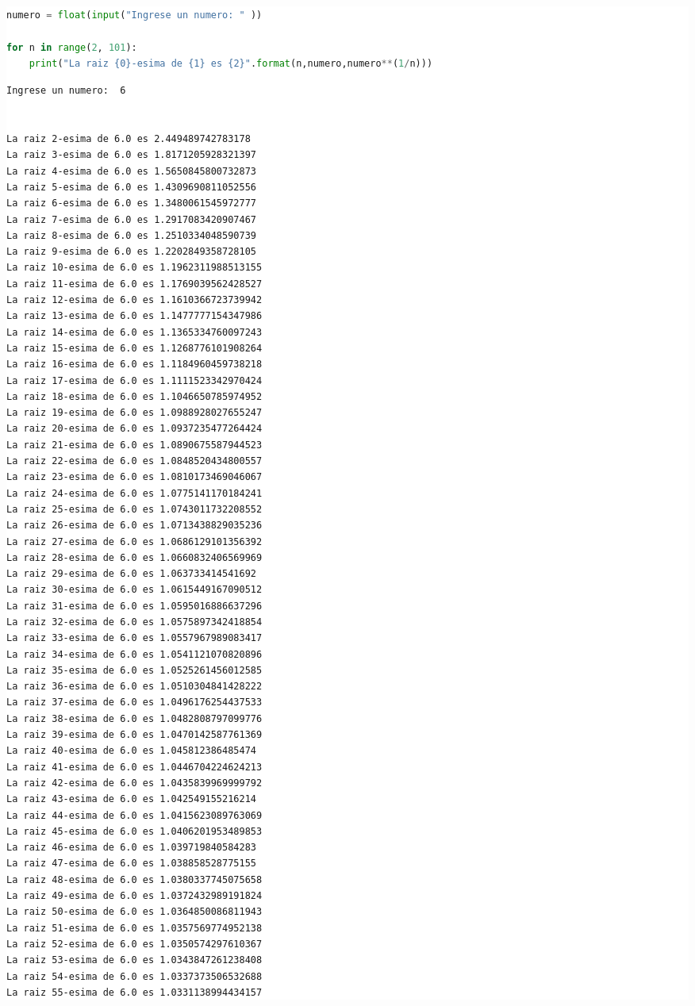 

```python
numero = float(input("Ingrese un numero: " ))

for n in range(2, 101):
    print("La raiz {0}-esima de {1} es {2}".format(n,numero,numero**(1/n)))
```

    Ingrese un numero:  6


    La raiz 2-esima de 6.0 es 2.449489742783178
    La raiz 3-esima de 6.0 es 1.8171205928321397
    La raiz 4-esima de 6.0 es 1.5650845800732873
    La raiz 5-esima de 6.0 es 1.4309690811052556
    La raiz 6-esima de 6.0 es 1.3480061545972777
    La raiz 7-esima de 6.0 es 1.2917083420907467
    La raiz 8-esima de 6.0 es 1.2510334048590739
    La raiz 9-esima de 6.0 es 1.2202849358728105
    La raiz 10-esima de 6.0 es 1.1962311988513155
    La raiz 11-esima de 6.0 es 1.1769039562428527
    La raiz 12-esima de 6.0 es 1.1610366723739942
    La raiz 13-esima de 6.0 es 1.1477777154347986
    La raiz 14-esima de 6.0 es 1.1365334760097243
    La raiz 15-esima de 6.0 es 1.1268776101908264
    La raiz 16-esima de 6.0 es 1.1184960459738218
    La raiz 17-esima de 6.0 es 1.1111523342970424
    La raiz 18-esima de 6.0 es 1.1046650785974952
    La raiz 19-esima de 6.0 es 1.0988928027655247
    La raiz 20-esima de 6.0 es 1.0937235477264424
    La raiz 21-esima de 6.0 es 1.0890675587944523
    La raiz 22-esima de 6.0 es 1.0848520434800557
    La raiz 23-esima de 6.0 es 1.0810173469046067
    La raiz 24-esima de 6.0 es 1.0775141170184241
    La raiz 25-esima de 6.0 es 1.0743011732208552
    La raiz 26-esima de 6.0 es 1.0713438829035236
    La raiz 27-esima de 6.0 es 1.0686129101356392
    La raiz 28-esima de 6.0 es 1.0660832406569969
    La raiz 29-esima de 6.0 es 1.063733414541692
    La raiz 30-esima de 6.0 es 1.0615449167090512
    La raiz 31-esima de 6.0 es 1.0595016886637296
    La raiz 32-esima de 6.0 es 1.0575897342418854
    La raiz 33-esima de 6.0 es 1.0557967989083417
    La raiz 34-esima de 6.0 es 1.0541121070820896
    La raiz 35-esima de 6.0 es 1.0525261456012585
    La raiz 36-esima de 6.0 es 1.0510304841428222
    La raiz 37-esima de 6.0 es 1.0496176254437533
    La raiz 38-esima de 6.0 es 1.0482808797099776
    La raiz 39-esima de 6.0 es 1.0470142587761369
    La raiz 40-esima de 6.0 es 1.045812386485474
    La raiz 41-esima de 6.0 es 1.0446704224624213
    La raiz 42-esima de 6.0 es 1.0435839969999792
    La raiz 43-esima de 6.0 es 1.042549155216214
    La raiz 44-esima de 6.0 es 1.0415623089763069
    La raiz 45-esima de 6.0 es 1.0406201953489853
    La raiz 46-esima de 6.0 es 1.039719840584283
    La raiz 47-esima de 6.0 es 1.038858528775155
    La raiz 48-esima de 6.0 es 1.0380337745075658
    La raiz 49-esima de 6.0 es 1.0372432989191824
    La raiz 50-esima de 6.0 es 1.0364850086811943
    La raiz 51-esima de 6.0 es 1.0357569774952138
    La raiz 52-esima de 6.0 es 1.0350574297610367
    La raiz 53-esima de 6.0 es 1.0343847261238408
    La raiz 54-esima de 6.0 es 1.0337373506532688
    La raiz 55-esima de 6.0 es 1.0331138994434157